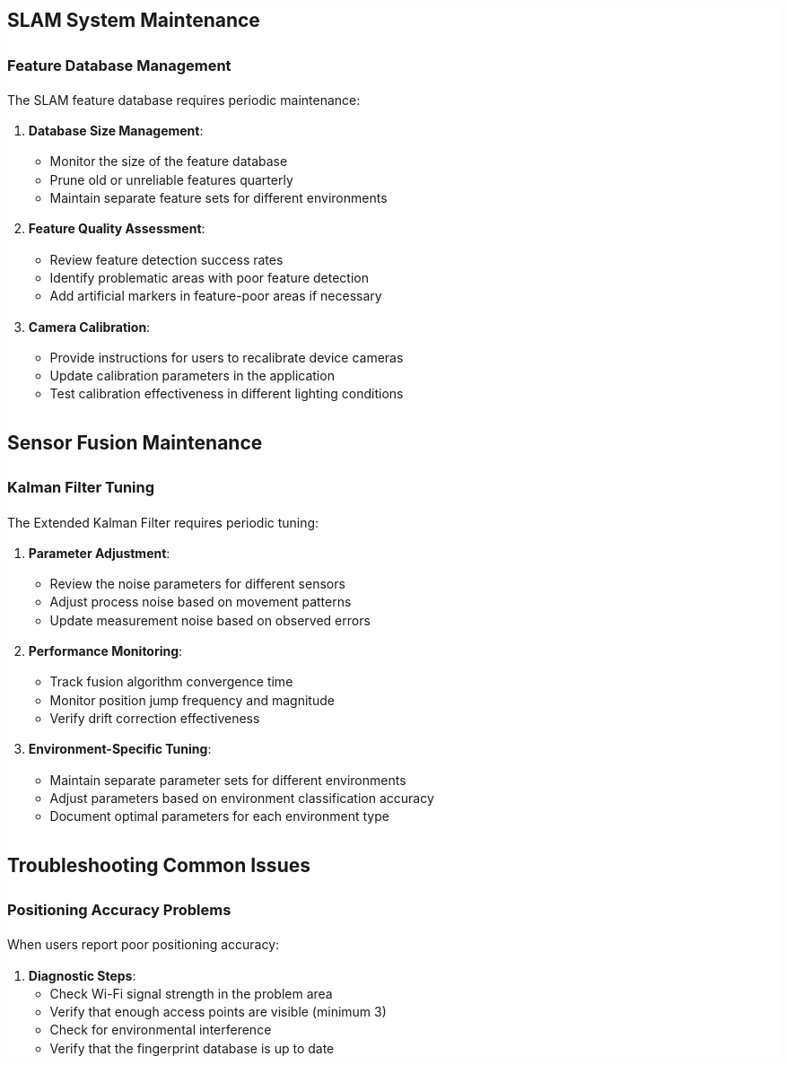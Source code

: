 ## SLAM System Maintenance

### Feature Database Management

The SLAM feature database requires periodic maintenance:

1. **Database Size Management**:
   - Monitor the size of the feature database
   - Prune old or unreliable features quarterly
   - Maintain separate feature sets for different environments

2. **Feature Quality Assessment**:
   - Review feature detection success rates
   - Identify problematic areas with poor feature detection
   - Add artificial markers in feature-poor areas if necessary

3. **Camera Calibration**:
   - Provide instructions for users to recalibrate device cameras
   - Update calibration parameters in the application
   - Test calibration effectiveness in different lighting conditions

## Sensor Fusion Maintenance

### Kalman Filter Tuning

The Extended Kalman Filter requires periodic tuning:

1. **Parameter Adjustment**:
   - Review the noise parameters for different sensors
   - Adjust process noise based on movement patterns
   - Update measurement noise based on observed errors

2. **Performance Monitoring**:
   - Track fusion algorithm convergence time
   - Monitor position jump frequency and magnitude
   - Verify drift correction effectiveness

3. **Environment-Specific Tuning**:
   - Maintain separate parameter sets for different environments
   - Adjust parameters based on environment classification accuracy
   - Document optimal parameters for each environment type

## Troubleshooting Common Issues

### Positioning Accuracy Problems

When users report poor positioning accuracy:

1. **Diagnostic Steps**:
   - Check Wi-Fi signal strength in the problem area
   - Verify that enough access points are visible (minimum 3)
   - Check for environmental interference
   - Verify that the fingerprint database is up to date
